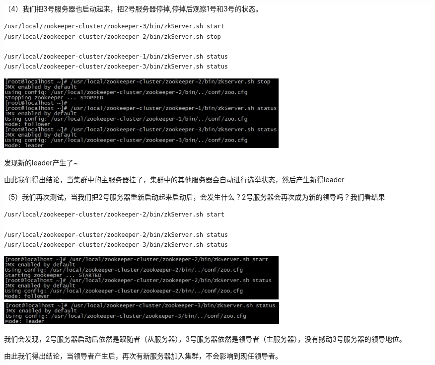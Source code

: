 （4）我们把3号服务器也启动起来，把2号服务器停掉,停掉后观察1号和3号的状态。

```shell
/usr/local/zookeeper-cluster/zookeeper-3/bin/zkServer.sh start
/usr/local/zookeeper-cluster/zookeeper-2/bin/zkServer.sh stop

/usr/local/zookeeper-cluster/zookeeper-1/bin/zkServer.sh status
/usr/local/zookeeper-cluster/zookeeper-3/bin/zkServer.sh status
```



![img](img/wps18.jpg) 

发现新的leader产生了~  

由此我们得出结论，当集群中的主服务器挂了，集群中的其他服务器会自动进行选举状态，然后产生新得leader 

（5）我们再次测试，当我们把2号服务器重新启动起来启动后，会发生什么？2号服务器会再次成为新的领导吗？我们看结果

```shell
/usr/local/zookeeper-cluster/zookeeper-2/bin/zkServer.sh start

/usr/local/zookeeper-cluster/zookeeper-2/bin/zkServer.sh status
/usr/local/zookeeper-cluster/zookeeper-3/bin/zkServer.sh status
```



![img](img/wps19.jpg)![img](img/wps20.jpg) 

我们会发现，2号服务器启动后依然是跟随者（从服务器），3号服务器依然是领导者（主服务器），没有撼动3号服务器的领导地位。

由此我们得出结论，当领导者产生后，再次有新服务器加入集群，不会影响到现任领导者。





